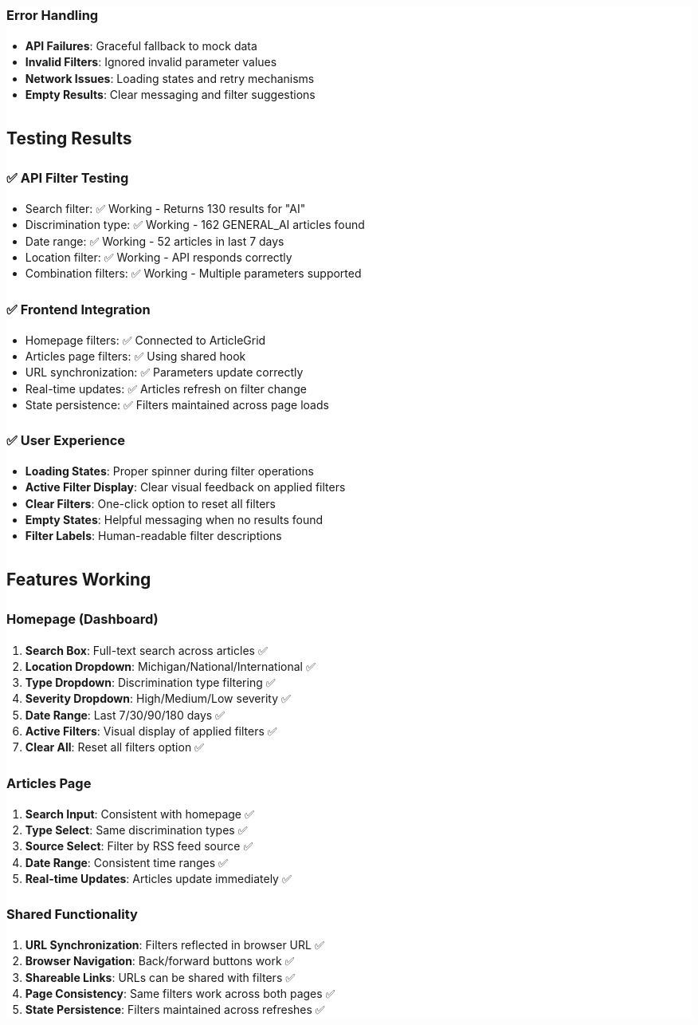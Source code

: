 ### **Error Handling**
- **API Failures**: Graceful fallback to mock data
- **Invalid Filters**: Ignored invalid parameter values
- **Network Issues**: Loading states and retry mechanisms
- **Empty Results**: Clear messaging and filter suggestions

## Testing Results

### ✅ **API Filter Testing**
- Search filter: ✅ Working - Returns 130 results for "AI"
- Discrimination type: ✅ Working - 162 GENERAL_AI articles found
- Date range: ✅ Working - 52 articles in last 7 days
- Location filter: ✅ Working - API responds correctly
- Combination filters: ✅ Working - Multiple parameters supported

### ✅ **Frontend Integration**
- Homepage filters: ✅ Connected to ArticleGrid
- Articles page filters: ✅ Using shared hook
- URL synchronization: ✅ Parameters update correctly
- Real-time updates: ✅ Articles refresh on filter change
- State persistence: ✅ Filters maintained across page loads

### ✅ **User Experience**
- **Loading States**: Proper spinner during filter operations
- **Active Filter Display**: Clear visual feedback on applied filters
- **Clear Filters**: One-click option to reset all filters
- **Empty States**: Helpful messaging when no results found
- **Filter Labels**: Human-readable filter descriptions

## Features Working

### **Homepage (Dashboard)**
1. **Search Box**: Full-text search across articles ✅
2. **Location Dropdown**: Michigan/National/International ✅
3. **Type Dropdown**: Discrimination type filtering ✅
4. **Severity Dropdown**: High/Medium/Low severity ✅
5. **Date Range**: Last 7/30/90/180 days ✅
6. **Active Filters**: Visual display of applied filters ✅
7. **Clear All**: Reset all filters option ✅

### **Articles Page**
1. **Search Input**: Consistent with homepage ✅
2. **Type Select**: Same discrimination types ✅
3. **Source Select**: Filter by RSS feed source ✅
4. **Date Range**: Consistent time ranges ✅
5. **Real-time Updates**: Articles update immediately ✅

### **Shared Functionality**
1. **URL Synchronization**: Filters reflected in browser URL ✅
2. **Browser Navigation**: Back/forward buttons work ✅
3. **Shareable Links**: URLs can be shared with filters ✅
4. **Page Consistency**: Same filters work across both pages ✅
5. **State Persistence**: Filters maintained across refreshes ✅
